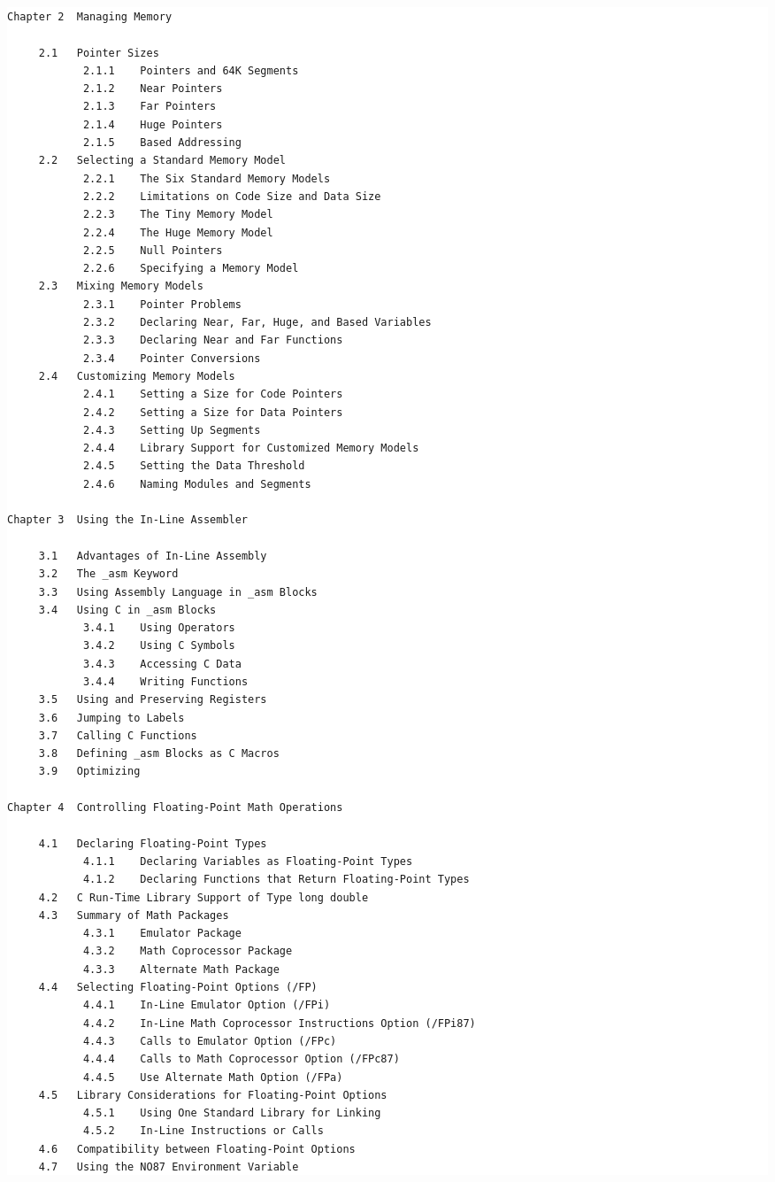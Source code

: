 	
	Chapter 2  Managing Memory
	
	     2.1   Pointer Sizes
	            2.1.1    Pointers and 64K Segments
	            2.1.2    Near Pointers
	            2.1.3    Far Pointers
	            2.1.4    Huge Pointers
	            2.1.5    Based Addressing
	     2.2   Selecting a Standard Memory Model
	            2.2.1    The Six Standard Memory Models
	            2.2.2    Limitations on Code Size and Data Size
	            2.2.3    The Tiny Memory Model
	            2.2.4    The Huge Memory Model
	            2.2.5    Null Pointers
	            2.2.6    Specifying a Memory Model
	     2.3   Mixing Memory Models
	            2.3.1    Pointer Problems
	            2.3.2    Declaring Near, Far, Huge, and Based Variables
	            2.3.3    Declaring Near and Far Functions
	            2.3.4    Pointer Conversions
	     2.4   Customizing Memory Models
	            2.4.1    Setting a Size for Code Pointers
	            2.4.2    Setting a Size for Data Pointers
	            2.4.3    Setting Up Segments
	            2.4.4    Library Support for Customized Memory Models
	            2.4.5    Setting the Data Threshold
	            2.4.6    Naming Modules and Segments
	
	Chapter 3  Using the In-Line Assembler
	
	     3.1   Advantages of In-Line Assembly
	     3.2   The _asm Keyword
	     3.3   Using Assembly Language in _asm Blocks
	     3.4   Using C in _asm Blocks
	            3.4.1    Using Operators
	            3.4.2    Using C Symbols
	            3.4.3    Accessing C Data
	            3.4.4    Writing Functions
	     3.5   Using and Preserving Registers
	     3.6   Jumping to Labels
	     3.7   Calling C Functions
	     3.8   Defining _asm Blocks as C Macros
	     3.9   Optimizing
	
	Chapter 4  Controlling Floating-Point Math Operations
	
	     4.1   Declaring Floating-Point Types
	            4.1.1    Declaring Variables as Floating-Point Types
	            4.1.2    Declaring Functions that Return Floating-Point Types
	     4.2   C Run-Time Library Support of Type long double
	     4.3   Summary of Math Packages
	            4.3.1    Emulator Package
	            4.3.2    Math Coprocessor Package
	            4.3.3    Alternate Math Package
	     4.4   Selecting Floating-Point Options (/FP)
	            4.4.1    In-Line Emulator Option (/FPi)
	            4.4.2    In-Line Math Coprocessor Instructions Option (/FPi87)
	            4.4.3    Calls to Emulator Option (/FPc)
	            4.4.4    Calls to Math Coprocessor Option (/FPc87)
	            4.4.5    Use Alternate Math Option (/FPa)
	     4.5   Library Considerations for Floating-Point Options
	            4.5.1    Using One Standard Library for Linking
	            4.5.2    In-Line Instructions or Calls
	     4.6   Compatibility between Floating-Point Options
	     4.7   Using the NO87 Environment Variable